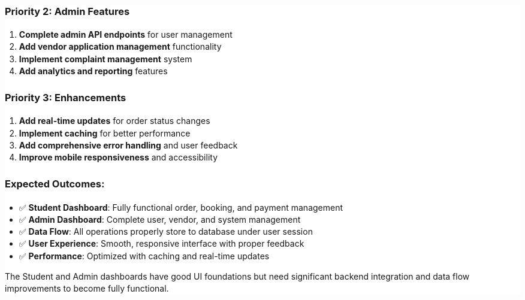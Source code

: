 ### **Priority 2: Admin Features**
1. **Complete admin API endpoints** for user management
2. **Add vendor application management** functionality
3. **Implement complaint management** system
4. **Add analytics and reporting** features

### **Priority 3: Enhancements**
1. **Add real-time updates** for order status changes
2. **Implement caching** for better performance
3. **Add comprehensive error handling** and user feedback
4. **Improve mobile responsiveness** and accessibility

### **Expected Outcomes:**
- ✅ **Student Dashboard**: Fully functional order, booking, and payment management
- ✅ **Admin Dashboard**: Complete user, vendor, and system management
- ✅ **Data Flow**: All operations properly store to database under user session
- ✅ **User Experience**: Smooth, responsive interface with proper feedback
- ✅ **Performance**: Optimized with caching and real-time updates

The Student and Admin dashboards have good UI foundations but need significant backend integration and data flow improvements to become fully functional.

